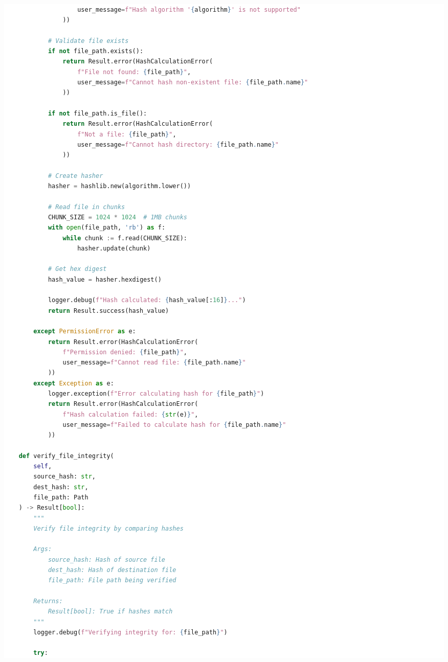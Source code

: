 ```python
                    user_message=f"Hash algorithm '{algorithm}' is not supported"
                ))

            # Validate file exists
            if not file_path.exists():
                return Result.error(HashCalculationError(
                    f"File not found: {file_path}",
                    user_message=f"Cannot hash non-existent file: {file_path.name}"
                ))

            if not file_path.is_file():
                return Result.error(HashCalculationError(
                    f"Not a file: {file_path}",
                    user_message=f"Cannot hash directory: {file_path.name}"
                ))

            # Create hasher
            hasher = hashlib.new(algorithm.lower())

            # Read file in chunks
            CHUNK_SIZE = 1024 * 1024  # 1MB chunks
            with open(file_path, 'rb') as f:
                while chunk := f.read(CHUNK_SIZE):
                    hasher.update(chunk)

            # Get hex digest
            hash_value = hasher.hexdigest()

            logger.debug(f"Hash calculated: {hash_value[:16]}...")
            return Result.success(hash_value)

        except PermissionError as e:
            return Result.error(HashCalculationError(
                f"Permission denied: {file_path}",
                user_message=f"Cannot read file: {file_path.name}"
            ))
        except Exception as e:
            logger.exception(f"Error calculating hash for {file_path}")
            return Result.error(HashCalculationError(
                f"Hash calculation failed: {str(e)}",
                user_message=f"Failed to calculate hash for {file_path.name}"
            ))

    def verify_file_integrity(
        self,
        source_hash: str,
        dest_hash: str,
        file_path: Path
    ) -> Result[bool]:
        """
        Verify file integrity by comparing hashes

        Args:
            source_hash: Hash of source file
            dest_hash: Hash of destination file
            file_path: File path being verified

        Returns:
            Result[bool]: True if hashes match
        """
        logger.debug(f"Verifying integrity for: {file_path}")

        try:
```